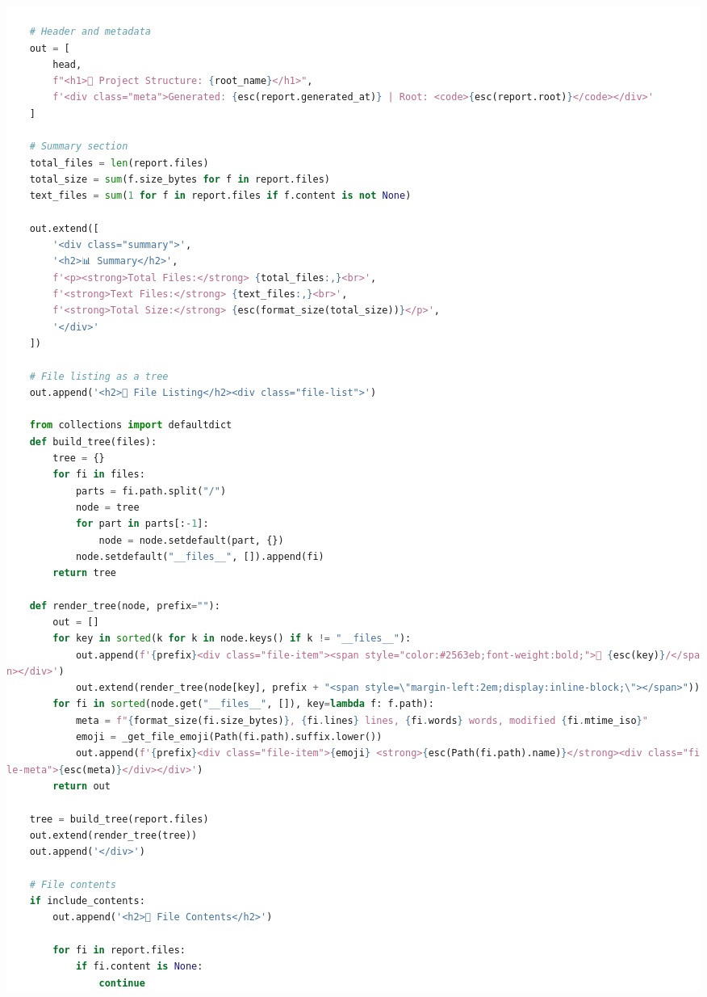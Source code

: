 ```py
    
    # Header and metadata
    out = [
        head,
        f"<h1>📁 Project Structure: {root_name}</h1>",
        f'<div class="meta">Generated: {esc(report.generated_at)} | Root: <code>{esc(report.root)}</code></div>'
    ]
    
    # Summary section
    total_files = len(report.files)
    total_size = sum(f.size_bytes for f in report.files)
    text_files = sum(1 for f in report.files if f.content is not None)
    
    out.extend([
        '<div class="summary">',
        '<h2>📊 Summary</h2>',
        f'<p><strong>Total Files:</strong> {total_files:,}<br>',
        f'<strong>Text Files:</strong> {text_files:,}<br>',
        f'<strong>Total Size:</strong> {esc(format_size(total_size))}</p>',
        '</div>'
    ])
    
    # File listing as a tree
    out.append('<h2>📁 File Listing</h2><div class="file-list">')

    from collections import defaultdict
    def build_tree(files):
        tree = {}
        for fi in files:
            parts = fi.path.split("/")
            node = tree
            for part in parts[:-1]:
                node = node.setdefault(part, {})
            node.setdefault("__files__", []).append(fi)
        return tree

    def render_tree(node, prefix=""):
        out = []
        for key in sorted(k for k in node.keys() if k != "__files__"):
            out.append(f'{prefix}<div class="file-item"><span style="color:#2563eb;font-weight:bold;">📁 {esc(key)}/</span></div>')
            out.extend(render_tree(node[key], prefix + "<span style=\"margin-left:2em;display:inline-block;\"></span>"))
        for fi in sorted(node.get("__files__", []), key=lambda f: f.path):
            meta = f"{format_size(fi.size_bytes)}, {fi.lines} lines, {fi.words} words, modified {fi.mtime_iso}"
            emoji = _get_file_emoji(Path(fi.path).suffix.lower())
            out.append(f'{prefix}<div class="file-item">{emoji} <strong>{esc(Path(fi.path).name)}</strong><div class="file-meta">{esc(meta)}</div></div>')
        return out

    tree = build_tree(report.files)
    out.extend(render_tree(tree))
    out.append('</div>')
    
    # File contents
    if include_contents:
        out.append('<h2>📄 File Contents</h2>')
        
        for fi in report.files:
            if fi.content is None:
                continue
```